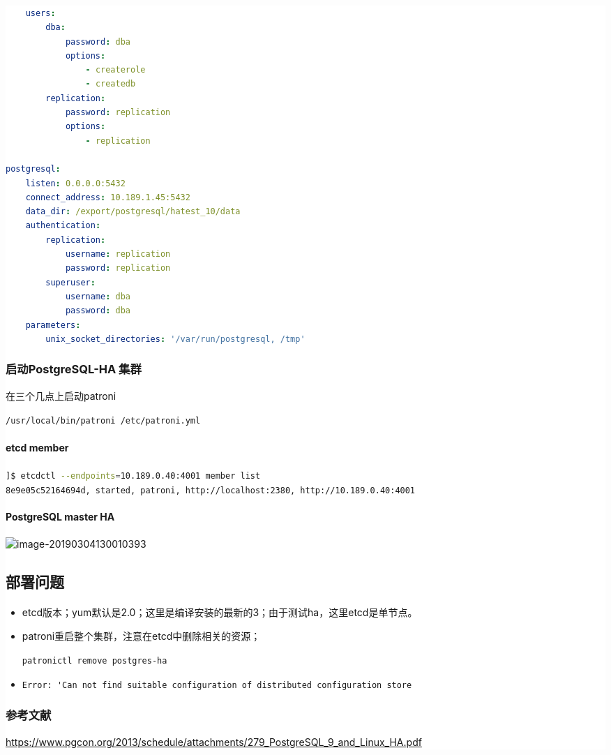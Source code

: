 ```yaml
    users:
        dba:
            password: dba
            options:
                - createrole
                - createdb
        replication:
            password: replication
            options:
                - replication

postgresql:
    listen: 0.0.0.0:5432
    connect_address: 10.189.1.45:5432
    data_dir: /export/postgresql/hatest_10/data
    authentication:
        replication:
            username: replication
            password: replication
        superuser:
            username: dba
            password: dba
    parameters:
        unix_socket_directories: '/var/run/postgresql, /tmp'
```

### 启动PostgreSQL-HA 集群

在三个几点上启动patroni

```
/usr/local/bin/patroni /etc/patroni.yml
```

#### etcd member

```bash
]$ etcdctl --endpoints=10.189.0.40:4001 member list
8e9e05c52164694d, started, patroni, http://localhost:2380, http://10.189.0.40:4001
```

#### PostgreSQL master HA

![image-20190304130010393](/../dba/team/yangming/image/image-20190304130010393.png)

## 部署问题

- etcd版本；yum默认是2.0；这里是编译安装的最新的3；由于测试ha，这里etcd是单节点。

- patroni重启整个集群，注意在etcd中删除相关的资源；

  ```bash
  patronictl remove postgres-ha
  ```

- `Error: 'Can not find suitable configuration of distributed configuration store`



### 参考文献

https://www.pgcon.org/2013/schedule/attachments/279_PostgreSQL_9_and_Linux_HA.pdf





